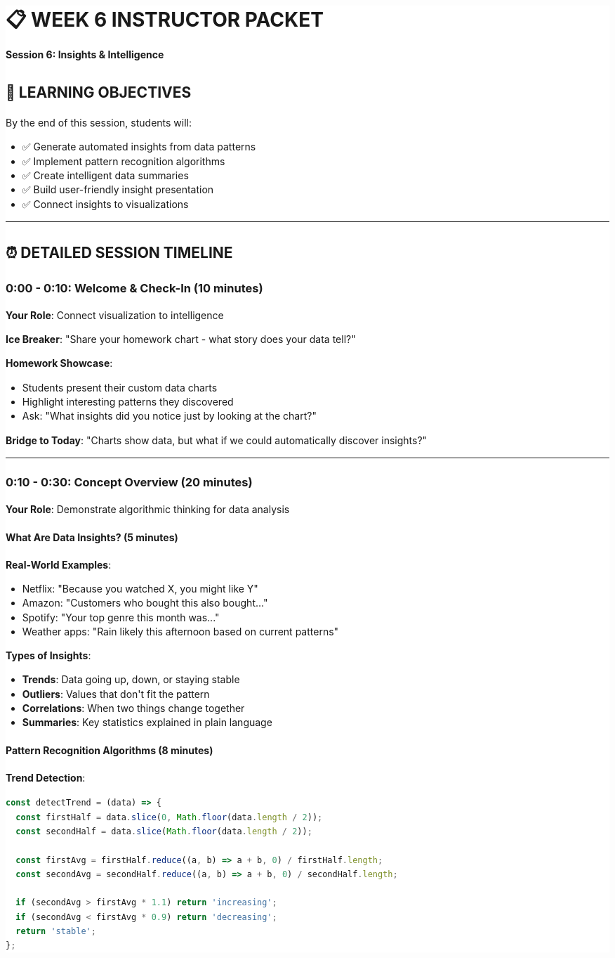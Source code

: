 # 📋 WEEK 6 INSTRUCTOR PACKET
**Session 6: Insights & Intelligence**

## 🎯 LEARNING OBJECTIVES
By the end of this session, students will:
- ✅ Generate automated insights from data patterns
- ✅ Implement pattern recognition algorithms
- ✅ Create intelligent data summaries
- ✅ Build user-friendly insight presentation
- ✅ Connect insights to visualizations

---

## ⏰ DETAILED SESSION TIMELINE

### 0:00 - 0:10: Welcome & Check-In (10 minutes)
**Your Role**: Connect visualization to intelligence

**Ice Breaker**: "Share your homework chart - what story does your data tell?"

**Homework Showcase**:
- Students present their custom data charts
- Highlight interesting patterns they discovered
- Ask: "What insights did you notice just by looking at the chart?"

**Bridge to Today**: "Charts show data, but what if we could automatically discover insights?"

---

### 0:10 - 0:30: Concept Overview (20 minutes)
**Your Role**: Demonstrate algorithmic thinking for data analysis

#### **What Are Data Insights? (5 minutes)**
**Real-World Examples**:
- Netflix: "Because you watched X, you might like Y"
- Amazon: "Customers who bought this also bought..."
- Spotify: "Your top genre this month was..."
- Weather apps: "Rain likely this afternoon based on current patterns"

**Types of Insights**:
- **Trends**: Data going up, down, or staying stable
- **Outliers**: Values that don't fit the pattern
- **Correlations**: When two things change together
- **Summaries**: Key statistics explained in plain language

#### **Pattern Recognition Algorithms (8 minutes)**
**Trend Detection**:
```javascript
const detectTrend = (data) => {
  const firstHalf = data.slice(0, Math.floor(data.length / 2));
  const secondHalf = data.slice(Math.floor(data.length / 2));
  
  const firstAvg = firstHalf.reduce((a, b) => a + b, 0) / firstHalf.length;
  const secondAvg = secondHalf.reduce((a, b) => a + b, 0) / secondHalf.length;
  
  if (secondAvg > firstAvg * 1.1) return 'increasing';
  if (secondAvg < firstAvg * 0.9) return 'decreasing';
  return 'stable';
};
```
